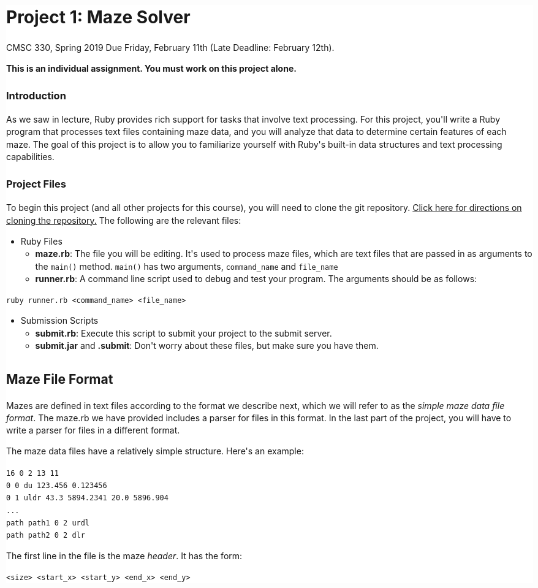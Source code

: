 # Project 1: Maze Solver
CMSC 330, Spring 2019
Due Friday, February 11th (Late Deadline: February 12th).


**This is an individual assignment. You must work on this project alone.**

### Introduction
As we saw in lecture, Ruby provides rich support for tasks that involve text processing. For this project, you'll write a Ruby program that processes text files containing maze data, and you will analyze that data to determine certain features of each maze. The goal of this project is to allow you to familiarize yourself with Ruby's built-in data structures and text processing capabilities.
### Project Files
To begin this project (and all other projects for this course), you will need to clone the git repository. [Click here for directions on cloning the repository.][cloning instructions] The following are the relevant files:

- Ruby Files
    - **maze.rb**:  The file you will be editing.  It's used to process maze files, which are text files that are passed in as arguments to the `main()` method. `main()` has two arguments, `command_name` and `file_name`
    - **runner.rb**: A command line script used to debug and test your program.  The arguments should be as follows:
```text
ruby runner.rb <command_name> <file_name>
```
- Submission Scripts
    - **submit.rb**: Execute this script to submit your project to the submit server.
    - **submit.jar** and **.submit**: Don't worry about these files, but make sure you have them.


Maze File Format
------------------
Mazes are defined in text files according to the format we describe next, which we will refer to as the *simple maze data file format*.  The maze.rb we have provided includes a parser for files in this format.  In the last part of the project, you will have to write a parser for files in a different format.

The maze data files have a relatively simple structure.  Here's an example:
```text
16 0 2 13 11 
0 0 du 123.456 0.123456
0 1 uldr 43.3 5894.2341 20.0 5896.904
... 
path path1 0 2 urdl
path path2 0 2 dlr 
```
The first line in the file is the maze *header*.  It has the form:

```text
<size> <start_x> <start_y> <end_x> <end_y>
```


[cloning instructions]: ../git_cheatsheet.md
[submit server]: https://submit.cs.umd.edu/
[gradescope server]: https://www.gradescope.com
[web submit link]: image-resources/web_submit.jpg
[web upload example]: image-resources/web_upload.jpg